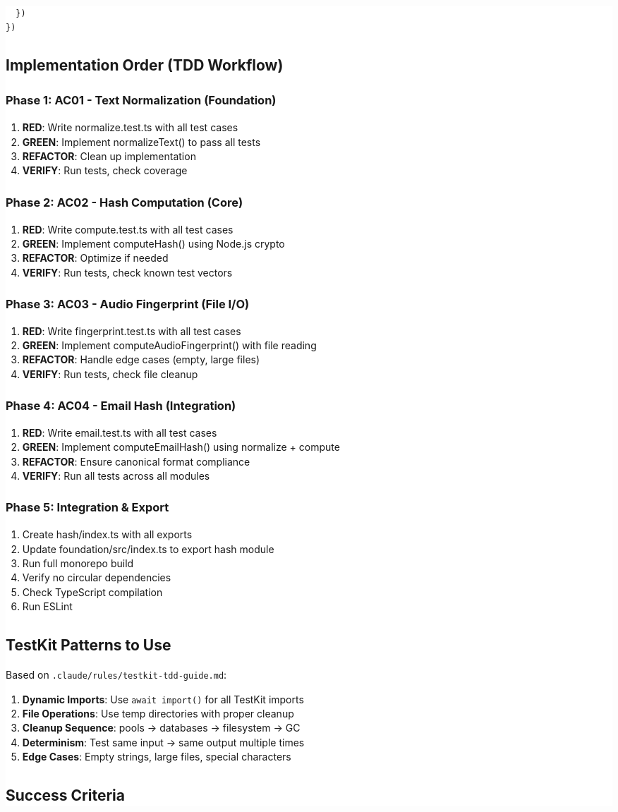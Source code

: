 ```typescript
  })
})
```

## Implementation Order (TDD Workflow)

### Phase 1: AC01 - Text Normalization (Foundation)
1. **RED**: Write normalize.test.ts with all test cases
2. **GREEN**: Implement normalizeText() to pass all tests
3. **REFACTOR**: Clean up implementation
4. **VERIFY**: Run tests, check coverage

### Phase 2: AC02 - Hash Computation (Core)
1. **RED**: Write compute.test.ts with all test cases
2. **GREEN**: Implement computeHash() using Node.js crypto
3. **REFACTOR**: Optimize if needed
4. **VERIFY**: Run tests, check known test vectors

### Phase 3: AC03 - Audio Fingerprint (File I/O)
1. **RED**: Write fingerprint.test.ts with all test cases
2. **GREEN**: Implement computeAudioFingerprint() with file reading
3. **REFACTOR**: Handle edge cases (empty, large files)
4. **VERIFY**: Run tests, check file cleanup

### Phase 4: AC04 - Email Hash (Integration)
1. **RED**: Write email.test.ts with all test cases
2. **GREEN**: Implement computeEmailHash() using normalize + compute
3. **REFACTOR**: Ensure canonical format compliance
4. **VERIFY**: Run all tests across all modules

### Phase 5: Integration & Export
1. Create hash/index.ts with all exports
2. Update foundation/src/index.ts to export hash module
3. Run full monorepo build
4. Verify no circular dependencies
5. Check TypeScript compilation
6. Run ESLint

## TestKit Patterns to Use

Based on `.claude/rules/testkit-tdd-guide.md`:

1. **Dynamic Imports**: Use `await import()` for all TestKit imports
2. **File Operations**: Use temp directories with proper cleanup
3. **Cleanup Sequence**: pools → databases → filesystem → GC
4. **Determinism**: Test same input → same output multiple times
5. **Edge Cases**: Empty strings, large files, special characters

## Success Criteria
